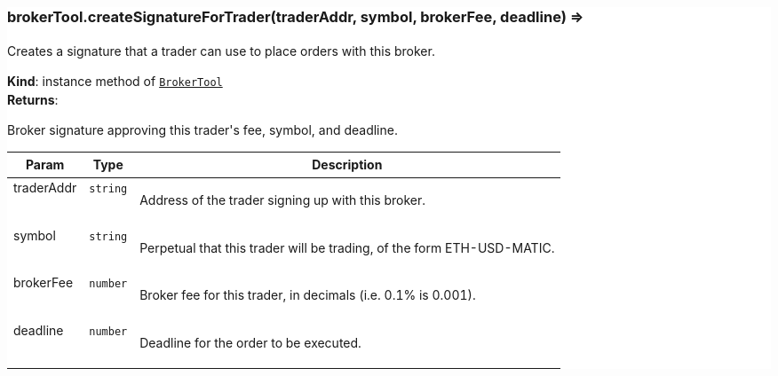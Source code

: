 ### brokerTool.createSignatureForTrader(traderAddr, symbol, brokerFee, deadline) ⇒
<p>Creates a signature that a trader can use to place orders with this broker.</p>

**Kind**: instance method of [<code>BrokerTool</code>](#BrokerTool)  
**Returns**: <p>Broker signature approving this trader's fee, symbol, and deadline.</p>  

| Param | Type | Description |
| --- | --- | --- |
| traderAddr | <code>string</code> | <p>Address of the trader signing up with this broker.</p> |
| symbol | <code>string</code> | <p>Perpetual that this trader will be trading, of the form ETH-USD-MATIC.</p> |
| brokerFee | <code>number</code> | <p>Broker fee for this trader, in decimals (i.e. 0.1% is 0.001).</p> |
| deadline | <code>number</code> | <p>Deadline for the order to be executed.</p> |


